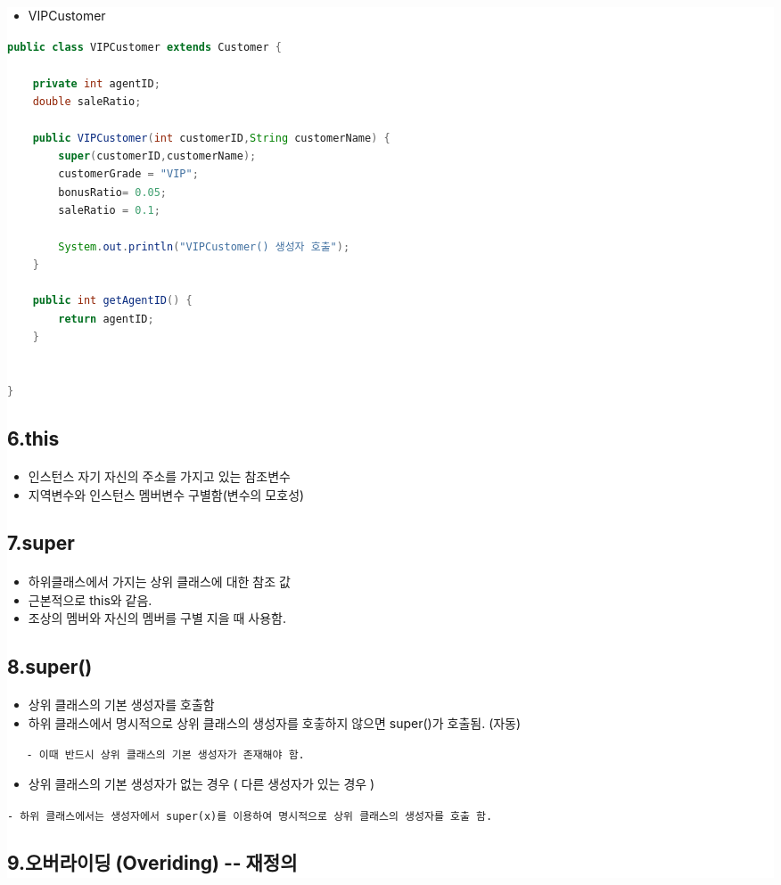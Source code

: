 * VIPCustomer

```java
public class VIPCustomer extends Customer {

	private int agentID;
	double saleRatio;

	public VIPCustomer(int customerID,String customerName) {
		super(customerID,customerName);
		customerGrade = "VIP";
		bonusRatio= 0.05;
		saleRatio = 0.1;
		
		System.out.println("VIPCustomer() 생성자 호출");
	}

	public int getAgentID() {
		return agentID;
	}
	
	
}
```

## 6.this

* 인스턴스 자기 자신의 주소를 가지고 있는 참조변수
* 지역변수와 인스턴스 멤버변수 구별함(변수의 모호성)

## 7.super

* 하위클래스에서 가지는 상위 클래스에 대한 참조 값
* 근본적으로 this와 같음.
* 조상의 멤버와 자신의 멤버를 구별 지을 때 사용함.

## 8.super()

* 상위 클래스의 기본 생성자를 호출함
* 하위 클래스에서 명시적으로 상위 클래스의 생성자를 호춯하지 않으면 super()가 호출됨. (자동)

```
   - 이때 반드시 상위 클래스의 기본 생성자가 존재해야 함.
```

* 상위 클래스의 기본 생성자가 없는 경우 ( 다른 생성자가 있는 경우 )

```
- 하위 클래스에서는 생성자에서 super(x)를 이용하여 명시적으로 상위 클래스의 생성자를 호출 함.
```

## 9.오버라이딩 (Overiding) -- 재정의
